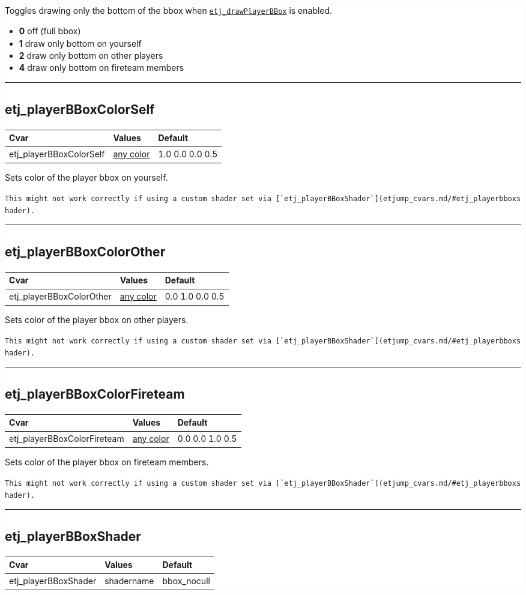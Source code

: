Toggles drawing only the bottom of the bbox when [`etj_drawPlayerBBox`](etjump_cvars.md/#etj_drawplayerbbox) is enabled.

* **0** off (full bbox)
* **1** draw only bottom on yourself
* **2** draw only bottom on other players
* **4** draw only bottom on fireteam members

---

## etj_playerBBoxColorSelf
Cvar                     | Values                                           | Default
:------------------------|:-------------------------------------------------|:------------
etj_playerBBoxColorSelf  | [any color](../getting_started.md/#color-system) | 1.0 0.0 0.0 0.5

Sets color of the player bbox on yourself.

```{note}
This might not work correctly if using a custom shader set via [`etj_playerBBoxShader`](etjump_cvars.md/#etj_playerbboxshader).
```

---

## etj_playerBBoxColorOther
Cvar                     | Values                                           | Default
:------------------------|:-------------------------------------------------|:------------
etj_playerBBoxColorOther | [any color](../getting_started.md/#color-system) | 0.0 1.0 0.0 0.5

Sets color of the player bbox on other players.

```{note}
This might not work correctly if using a custom shader set via [`etj_playerBBoxShader`](etjump_cvars.md/#etj_playerbboxshader).
```

---

## etj_playerBBoxColorFireteam
Cvar                        | Values                                           | Default
:---------------------------|:-------------------------------------------------|:------------
etj_playerBBoxColorFireteam | [any color](../getting_started.md/#color-system) | 0.0 0.0 1.0 0.5

Sets color of the player bbox on fireteam members.

```{note}
This might not work correctly if using a custom shader set via [`etj_playerBBoxShader`](etjump_cvars.md/#etj_playerbboxshader).
```

---

## etj_playerBBoxShader
Cvar                    | Values        | Default
:-----------------------|:--------------|:------------
etj_playerBBoxShader    | shadername    | bbox_nocull
